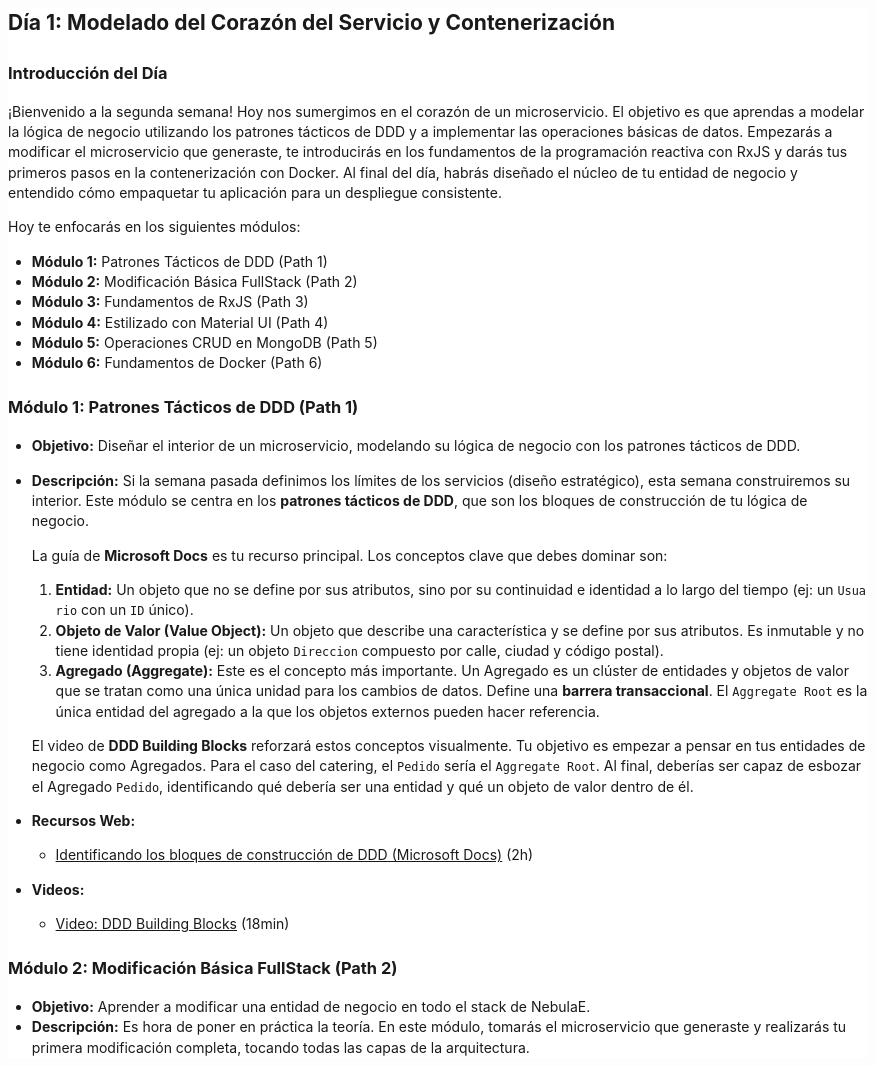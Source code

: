 ## Día 1: Modelado del Corazón del Servicio y Contenerización

### Introducción del Día

¡Bienvenido a la segunda semana! Hoy nos sumergimos en el corazón de un microservicio. El objetivo es que aprendas a modelar la lógica de negocio utilizando los patrones tácticos de DDD y a implementar las operaciones básicas de datos. Empezarás a modificar el microservicio que generaste, te introducirás en los fundamentos de la programación reactiva con RxJS y darás tus primeros pasos en la contenerización con Docker. Al final del día, habrás diseñado el núcleo de tu entidad de negocio y entendido cómo empaquetar tu aplicación para un despliegue consistente.

Hoy te enfocarás en los siguientes módulos:
*   **Módulo 1:** Patrones Tácticos de DDD (Path 1)
*   **Módulo 2:** Modificación Básica FullStack (Path 2)
*   **Módulo 3:** Fundamentos de RxJS (Path 3)
*   **Módulo 4:** Estilizado con Material UI (Path 4)
*   **Módulo 5:** Operaciones CRUD en MongoDB (Path 5)
*   **Módulo 6:** Fundamentos de Docker (Path 6)

### Módulo 1: Patrones Tácticos de DDD (Path 1)
*   **Objetivo:** Diseñar el interior de un microservicio, modelando su lógica de negocio con los patrones tácticos de DDD.
*   **Descripción:** Si la semana pasada definimos los límites de los servicios (diseño estratégico), esta semana construiremos su interior. Este módulo se centra en los **patrones tácticos de DDD**, que son los bloques de construcción de tu lógica de negocio.

    La guía de **Microsoft Docs** es tu recurso principal. Los conceptos clave que debes dominar son:
    1.  **Entidad:** Un objeto que no se define por sus atributos, sino por su continuidad e identidad a lo largo del tiempo (ej: un `Usuario` con un `ID` único).
    2.  **Objeto de Valor (Value Object):** Un objeto que describe una característica y se define por sus atributos. Es inmutable y no tiene identidad propia (ej: un objeto `Direccion` compuesto por calle, ciudad y código postal).
    3.  **Agregado (Aggregate):** Este es el concepto más importante. Un Agregado es un clúster de entidades y objetos de valor que se tratan como una única unidad para los cambios de datos. Define una **barrera transaccional**. El `Aggregate Root` es la única entidad del agregado a la que los objetos externos pueden hacer referencia.

    El video de **DDD Building Blocks** reforzará estos conceptos visualmente. Tu objetivo es empezar a pensar en tus entidades de negocio como Agregados. Para el caso del catering, el `Pedido` sería el `Aggregate Root`. Al final, deberías ser capaz de esbozar el Agregado `Pedido`, identificando qué debería ser una entidad y qué un objeto de valor dentro de él.
*   **Recursos Web:**
    *   [Identificando los bloques de construcción de DDD (Microsoft Docs)](https://docs.microsoft.com/es-es/dotnet/architecture/microservices/microservice-ddd-cqrs-patterns/microservice-domain-model) (2h)
*   **Videos:**
    *   [Video: DDD Building Blocks](https://www.youtube.com/watch?v=xFl-QQZJFTA) (18min)

### Módulo 2: Modificación Básica FullStack (Path 2)
*   **Objetivo:** Aprender a modificar una entidad de negocio en todo el stack de NebulaE.
*   **Descripción:** Es hora de poner en práctica la teoría. En este módulo, tomarás el microservicio que generaste y realizarás tu primera modificación completa, tocando todas las capas de la arquitectura.
